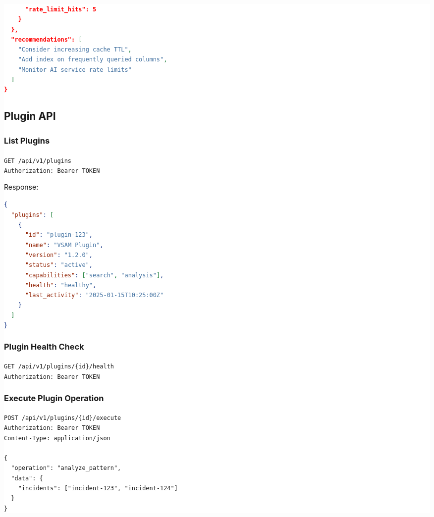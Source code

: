 ```json
      "rate_limit_hits": 5
    }
  },
  "recommendations": [
    "Consider increasing cache TTL",
    "Add index on frequently queried columns",
    "Monitor AI service rate limits"
  ]
}
```

## Plugin API

### List Plugins

```http
GET /api/v1/plugins
Authorization: Bearer TOKEN
```

Response:
```json
{
  "plugins": [
    {
      "id": "plugin-123",
      "name": "VSAM Plugin",
      "version": "1.2.0",
      "status": "active",
      "capabilities": ["search", "analysis"],
      "health": "healthy",
      "last_activity": "2025-01-15T10:25:00Z"
    }
  ]
}
```

### Plugin Health Check

```http
GET /api/v1/plugins/{id}/health
Authorization: Bearer TOKEN
```

### Execute Plugin Operation

```http
POST /api/v1/plugins/{id}/execute
Authorization: Bearer TOKEN
Content-Type: application/json

{
  "operation": "analyze_pattern",
  "data": {
    "incidents": ["incident-123", "incident-124"]
  }
}
```
